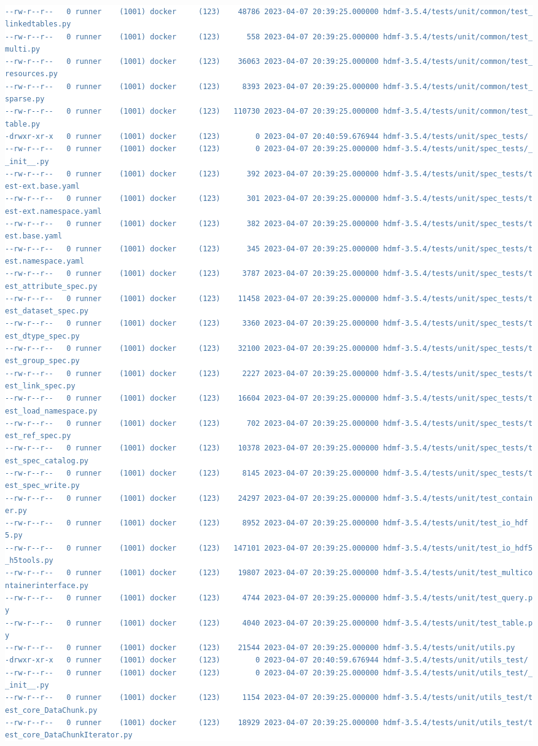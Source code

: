 ```diff
--rw-r--r--   0 runner    (1001) docker     (123)    48786 2023-04-07 20:39:25.000000 hdmf-3.5.4/tests/unit/common/test_linkedtables.py
--rw-r--r--   0 runner    (1001) docker     (123)      558 2023-04-07 20:39:25.000000 hdmf-3.5.4/tests/unit/common/test_multi.py
--rw-r--r--   0 runner    (1001) docker     (123)    36063 2023-04-07 20:39:25.000000 hdmf-3.5.4/tests/unit/common/test_resources.py
--rw-r--r--   0 runner    (1001) docker     (123)     8393 2023-04-07 20:39:25.000000 hdmf-3.5.4/tests/unit/common/test_sparse.py
--rw-r--r--   0 runner    (1001) docker     (123)   110730 2023-04-07 20:39:25.000000 hdmf-3.5.4/tests/unit/common/test_table.py
-drwxr-xr-x   0 runner    (1001) docker     (123)        0 2023-04-07 20:40:59.676944 hdmf-3.5.4/tests/unit/spec_tests/
--rw-r--r--   0 runner    (1001) docker     (123)        0 2023-04-07 20:39:25.000000 hdmf-3.5.4/tests/unit/spec_tests/__init__.py
--rw-r--r--   0 runner    (1001) docker     (123)      392 2023-04-07 20:39:25.000000 hdmf-3.5.4/tests/unit/spec_tests/test-ext.base.yaml
--rw-r--r--   0 runner    (1001) docker     (123)      301 2023-04-07 20:39:25.000000 hdmf-3.5.4/tests/unit/spec_tests/test-ext.namespace.yaml
--rw-r--r--   0 runner    (1001) docker     (123)      382 2023-04-07 20:39:25.000000 hdmf-3.5.4/tests/unit/spec_tests/test.base.yaml
--rw-r--r--   0 runner    (1001) docker     (123)      345 2023-04-07 20:39:25.000000 hdmf-3.5.4/tests/unit/spec_tests/test.namespace.yaml
--rw-r--r--   0 runner    (1001) docker     (123)     3787 2023-04-07 20:39:25.000000 hdmf-3.5.4/tests/unit/spec_tests/test_attribute_spec.py
--rw-r--r--   0 runner    (1001) docker     (123)    11458 2023-04-07 20:39:25.000000 hdmf-3.5.4/tests/unit/spec_tests/test_dataset_spec.py
--rw-r--r--   0 runner    (1001) docker     (123)     3360 2023-04-07 20:39:25.000000 hdmf-3.5.4/tests/unit/spec_tests/test_dtype_spec.py
--rw-r--r--   0 runner    (1001) docker     (123)    32100 2023-04-07 20:39:25.000000 hdmf-3.5.4/tests/unit/spec_tests/test_group_spec.py
--rw-r--r--   0 runner    (1001) docker     (123)     2227 2023-04-07 20:39:25.000000 hdmf-3.5.4/tests/unit/spec_tests/test_link_spec.py
--rw-r--r--   0 runner    (1001) docker     (123)    16604 2023-04-07 20:39:25.000000 hdmf-3.5.4/tests/unit/spec_tests/test_load_namespace.py
--rw-r--r--   0 runner    (1001) docker     (123)      702 2023-04-07 20:39:25.000000 hdmf-3.5.4/tests/unit/spec_tests/test_ref_spec.py
--rw-r--r--   0 runner    (1001) docker     (123)    10378 2023-04-07 20:39:25.000000 hdmf-3.5.4/tests/unit/spec_tests/test_spec_catalog.py
--rw-r--r--   0 runner    (1001) docker     (123)     8145 2023-04-07 20:39:25.000000 hdmf-3.5.4/tests/unit/spec_tests/test_spec_write.py
--rw-r--r--   0 runner    (1001) docker     (123)    24297 2023-04-07 20:39:25.000000 hdmf-3.5.4/tests/unit/test_container.py
--rw-r--r--   0 runner    (1001) docker     (123)     8952 2023-04-07 20:39:25.000000 hdmf-3.5.4/tests/unit/test_io_hdf5.py
--rw-r--r--   0 runner    (1001) docker     (123)   147101 2023-04-07 20:39:25.000000 hdmf-3.5.4/tests/unit/test_io_hdf5_h5tools.py
--rw-r--r--   0 runner    (1001) docker     (123)    19807 2023-04-07 20:39:25.000000 hdmf-3.5.4/tests/unit/test_multicontainerinterface.py
--rw-r--r--   0 runner    (1001) docker     (123)     4744 2023-04-07 20:39:25.000000 hdmf-3.5.4/tests/unit/test_query.py
--rw-r--r--   0 runner    (1001) docker     (123)     4040 2023-04-07 20:39:25.000000 hdmf-3.5.4/tests/unit/test_table.py
--rw-r--r--   0 runner    (1001) docker     (123)    21544 2023-04-07 20:39:25.000000 hdmf-3.5.4/tests/unit/utils.py
-drwxr-xr-x   0 runner    (1001) docker     (123)        0 2023-04-07 20:40:59.676944 hdmf-3.5.4/tests/unit/utils_test/
--rw-r--r--   0 runner    (1001) docker     (123)        0 2023-04-07 20:39:25.000000 hdmf-3.5.4/tests/unit/utils_test/__init__.py
--rw-r--r--   0 runner    (1001) docker     (123)     1154 2023-04-07 20:39:25.000000 hdmf-3.5.4/tests/unit/utils_test/test_core_DataChunk.py
--rw-r--r--   0 runner    (1001) docker     (123)    18929 2023-04-07 20:39:25.000000 hdmf-3.5.4/tests/unit/utils_test/test_core_DataChunkIterator.py
```